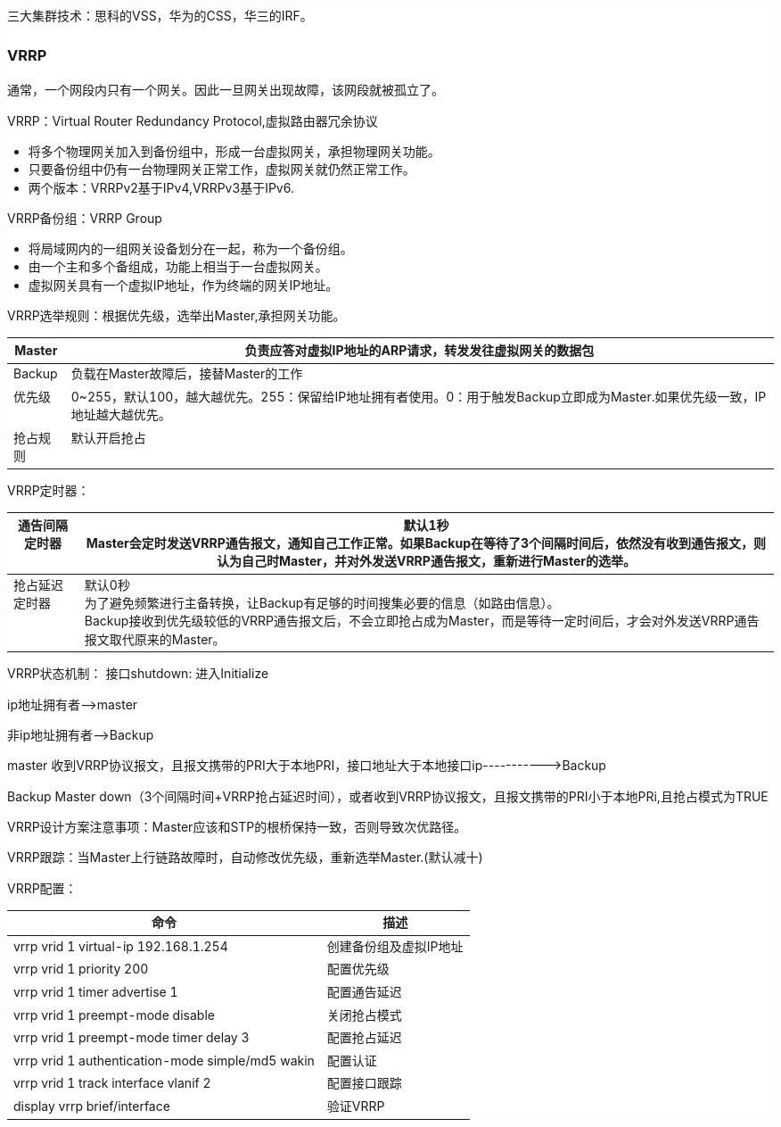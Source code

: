 三大集群技术：思科的VSS，华为的CSS，华三的IRF。

### VRRP

通常，一个网段内只有一个网关。因此一旦网关出现故障，该网段就被孤立了。

VRRP：Virtual Router Redundancy Protocol,虚拟路由器冗余协议

- 将多个物理网关加入到备份组中，形成一台虚拟网关，承担物理网关功能。
- 只要备份组中仍有一台物理网关正常工作，虚拟网关就仍然正常工作。
- 两个版本：VRRPv2基于IPv4,VRRPv3基于IPv6.

VRRP备份组：VRRP Group

- 将局域网内的一组网关设备划分在一起，称为一个备份组。
- 由一个主和多个备组成，功能上相当于一台虚拟网关。
- 虚拟网关具有一个虚拟IP地址，作为终端的网关IP地址。

VRRP选举规则：根据优先级，选举出Master,承担网关功能。

| Master   | 负责应答对虚拟IP地址的ARP请求，转发发往虚拟网关的数据包      |
| -------- | ------------------------------------------------------------ |
| Backup   | 负载在Master故障后，接替Master的工作                         |
| 优先级   | 0~255，默认100，越大越优先。255：保留给IP地址拥有者使用。0：用于触发Backup立即成为Master.如果优先级一致，IP地址越大越优先。 |
| 抢占规则 | 默认开启抢占                                                 |

VRRP定时器：

| 通告间隔定时器 | 默认1秒<br />Master会定时发送VRRP通告报文，通知自己工作正常。如果Backup在等待了3个间隔时间后，依然没有收到通告报文，则认为自己时Master，并对外发送VRRP通告报文，重新进行Master的选举。 |
| -------------- | ------------------------------------------------------------ |
| 抢占延迟定时器 | 默认0秒<br />为了避免频繁进行主备转换，让Backup有足够的时间搜集必要的信息（如路由信息）。<br />Backup接收到优先级较低的VRRP通告报文后，不会立即抢占成为Master，而是等待一定时间后，才会对外发送VRRP通告报文取代原来的Master。 |

VRRP状态机制：
接口shutdown: 进入Initialize

ip地址拥有者-->master

非ip地址拥有者-->Backup

master 收到VRRP协议报文，且报文携带的PRI大于本地PRI，接口地址大于本地接口ip----------->Backup

Backup Master down（3个间隔时间+VRRP抢占延迟时间），或者收到VRRP协议报文，且报文携带的PRI小于本地PRi,且抢占模式为TRUE

VRRP设计方案注意事项：Master应该和STP的根桥保持一致，否则导致次优路径。

VRRP跟踪：当Master上行链路故障时，自动修改优先级，重新选举Master.(默认减十)

VRRP配置：

| 命令                                             | 描述                   |
| ------------------------------------------------ | ---------------------- |
| vrrp vrid 1 virtual-ip 192.168.1.254             | 创建备份组及虚拟IP地址 |
| vrrp vrid 1 priority 200                         | 配置优先级             |
| vrrp vrid 1 timer advertise 1                    | 配置通告延迟           |
| vrrp vrid 1 preempt-mode disable                 | 关闭抢占模式           |
| vrrp vrid 1 preempt-mode timer delay 3           | 配置抢占延迟           |
| vrrp vrid 1 authentication-mode simple/md5 wakin | 配置认证               |
| vrrp vrid 1 track interface vlanif 2             | 配置接口跟踪           |
| display vrrp brief/interface                     | 验证VRRP               |
